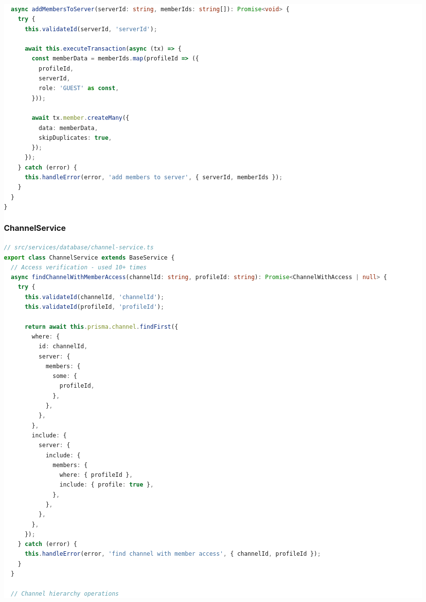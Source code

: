 ```typescript
  async addMembersToServer(serverId: string, memberIds: string[]): Promise<void> {
    try {
      this.validateId(serverId, 'serverId');
      
      await this.executeTransaction(async (tx) => {
        const memberData = memberIds.map(profileId => ({
          profileId,
          serverId,
          role: 'GUEST' as const,
        }));
        
        await tx.member.createMany({
          data: memberData,
          skipDuplicates: true,
        });
      });
    } catch (error) {
      this.handleError(error, 'add members to server', { serverId, memberIds });
    }
  }
}
```

### ChannelService
```typescript
// src/services/database/channel-service.ts
export class ChannelService extends BaseService {
  // Access verification - used 10+ times
  async findChannelWithMemberAccess(channelId: string, profileId: string): Promise<ChannelWithAccess | null> {
    try {
      this.validateId(channelId, 'channelId');
      this.validateId(profileId, 'profileId');
      
      return await this.prisma.channel.findFirst({
        where: {
          id: channelId,
          server: {
            members: {
              some: {
                profileId,
              },
            },
          },
        },
        include: {
          server: {
            include: {
              members: {
                where: { profileId },
                include: { profile: true },
              },
            },
          },
        },
      });
    } catch (error) {
      this.handleError(error, 'find channel with member access', { channelId, profileId });
    }
  }
  
  // Channel hierarchy operations
```